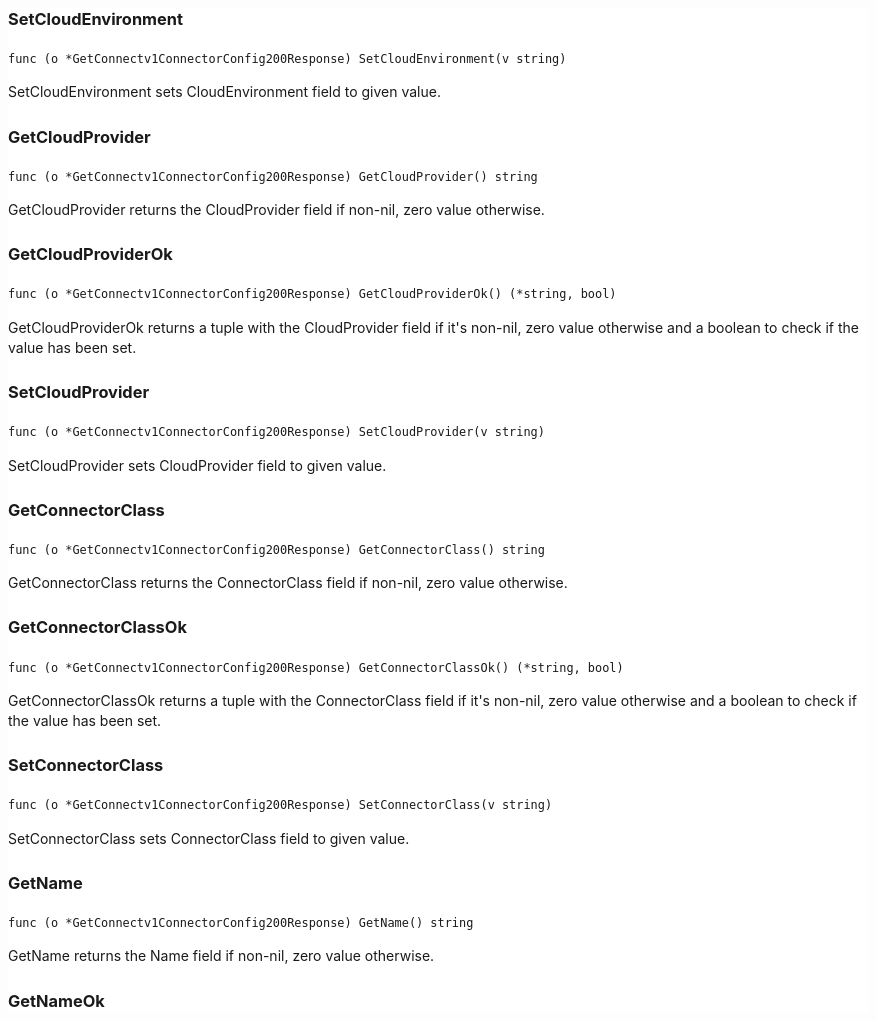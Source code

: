 ### SetCloudEnvironment

`func (o *GetConnectv1ConnectorConfig200Response) SetCloudEnvironment(v string)`

SetCloudEnvironment sets CloudEnvironment field to given value.


### GetCloudProvider

`func (o *GetConnectv1ConnectorConfig200Response) GetCloudProvider() string`

GetCloudProvider returns the CloudProvider field if non-nil, zero value otherwise.

### GetCloudProviderOk

`func (o *GetConnectv1ConnectorConfig200Response) GetCloudProviderOk() (*string, bool)`

GetCloudProviderOk returns a tuple with the CloudProvider field if it's non-nil, zero value otherwise
and a boolean to check if the value has been set.

### SetCloudProvider

`func (o *GetConnectv1ConnectorConfig200Response) SetCloudProvider(v string)`

SetCloudProvider sets CloudProvider field to given value.


### GetConnectorClass

`func (o *GetConnectv1ConnectorConfig200Response) GetConnectorClass() string`

GetConnectorClass returns the ConnectorClass field if non-nil, zero value otherwise.

### GetConnectorClassOk

`func (o *GetConnectv1ConnectorConfig200Response) GetConnectorClassOk() (*string, bool)`

GetConnectorClassOk returns a tuple with the ConnectorClass field if it's non-nil, zero value otherwise
and a boolean to check if the value has been set.

### SetConnectorClass

`func (o *GetConnectv1ConnectorConfig200Response) SetConnectorClass(v string)`

SetConnectorClass sets ConnectorClass field to given value.


### GetName

`func (o *GetConnectv1ConnectorConfig200Response) GetName() string`

GetName returns the Name field if non-nil, zero value otherwise.

### GetNameOk
